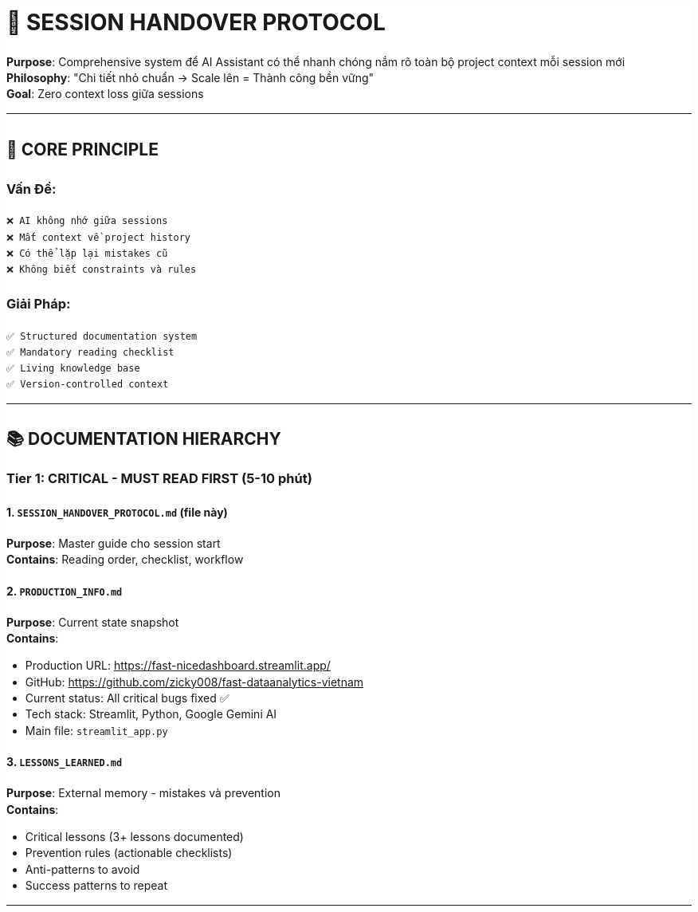 # 🔄 SESSION HANDOVER PROTOCOL

**Purpose**: Comprehensive system để AI Assistant có thể nhanh chóng nắm rõ toàn bộ project context mỗi session mới  
**Philosophy**: "Chi tiết nhỏ chuẩn → Scale lên = Thành công bền vững"  
**Goal**: Zero context loss giữa sessions

---

## 🎯 CORE PRINCIPLE

### Vấn Đề:
```
❌ AI không nhớ giữa sessions
❌ Mất context về project history
❌ Có thể lặp lại mistakes cũ
❌ Không biết constraints và rules
```

### Giải Pháp:
```
✅ Structured documentation system
✅ Mandatory reading checklist
✅ Living knowledge base
✅ Version-controlled context
```

---

## 📚 DOCUMENTATION HIERARCHY

### Tier 1: CRITICAL - MUST READ FIRST (5-10 phút)

#### 1. `SESSION_HANDOVER_PROTOCOL.md` (file này)
**Purpose**: Master guide cho session start  
**Contains**: Reading order, checklist, workflow

#### 2. `PRODUCTION_INFO.md`
**Purpose**: Current state snapshot  
**Contains**:
- Production URL: https://fast-nicedashboard.streamlit.app/
- GitHub: https://github.com/zicky008/fast-dataanalytics-vietnam
- Current status: All critical bugs fixed ✅
- Tech stack: Streamlit, Python, Google Gemini AI
- Main file: `streamlit_app.py`

#### 3. `LESSONS_LEARNED.md`
**Purpose**: External memory - mistakes và prevention  
**Contains**:
- Critical lessons (3+ lessons documented)
- Prevention rules (actionable checklists)
- Anti-patterns to avoid
- Success patterns to repeat

---